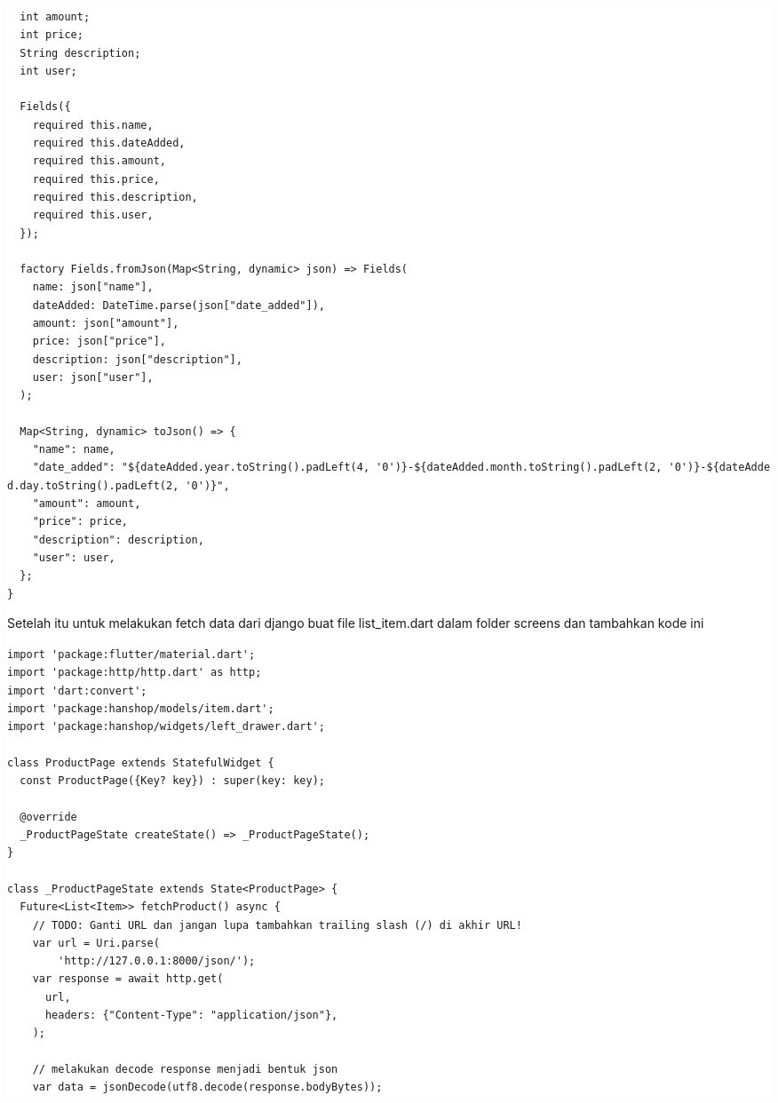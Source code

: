 ````
  int amount;
  int price;
  String description;
  int user;

  Fields({
    required this.name,
    required this.dateAdded,
    required this.amount,
    required this.price,
    required this.description,
    required this.user,
  });

  factory Fields.fromJson(Map<String, dynamic> json) => Fields(
    name: json["name"],
    dateAdded: DateTime.parse(json["date_added"]),
    amount: json["amount"],
    price: json["price"],
    description: json["description"],
    user: json["user"],
  );

  Map<String, dynamic> toJson() => {
    "name": name,
    "date_added": "${dateAdded.year.toString().padLeft(4, '0')}-${dateAdded.month.toString().padLeft(2, '0')}-${dateAdded.day.toString().padLeft(2, '0')}",
    "amount": amount,
    "price": price,
    "description": description,
    "user": user,
  };
}
````

Setelah itu untuk melakukan fetch data dari django buat file list_item.dart dalam folder screens dan tambahkan kode ini
````
import 'package:flutter/material.dart';
import 'package:http/http.dart' as http;
import 'dart:convert';
import 'package:hanshop/models/item.dart';
import 'package:hanshop/widgets/left_drawer.dart';

class ProductPage extends StatefulWidget {
  const ProductPage({Key? key}) : super(key: key);

  @override
  _ProductPageState createState() => _ProductPageState();
}

class _ProductPageState extends State<ProductPage> {
  Future<List<Item>> fetchProduct() async {
    // TODO: Ganti URL dan jangan lupa tambahkan trailing slash (/) di akhir URL!
    var url = Uri.parse(
        'http://127.0.0.1:8000/json/');
    var response = await http.get(
      url,
      headers: {"Content-Type": "application/json"},
    );

    // melakukan decode response menjadi bentuk json
    var data = jsonDecode(utf8.decode(response.bodyBytes));

````